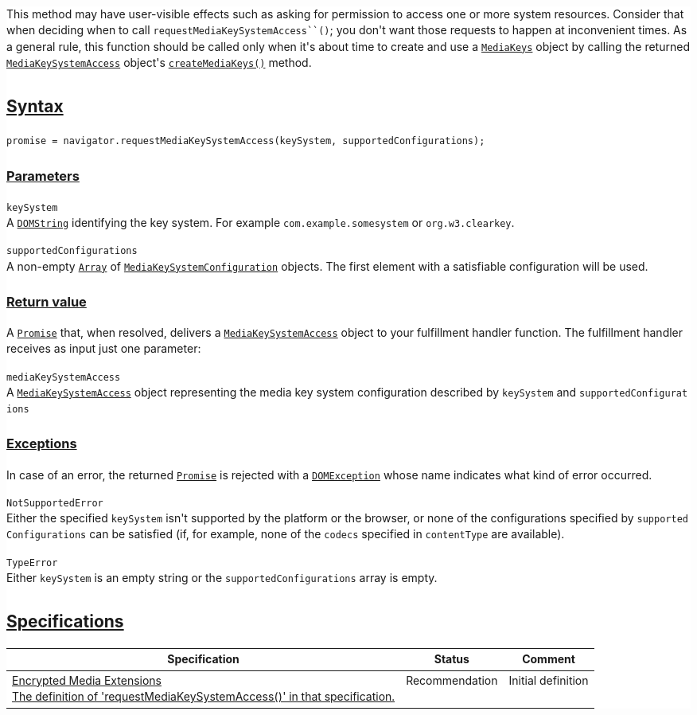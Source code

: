 This method may have user-visible effects such as asking for permission to access one or more system resources. Consider that when deciding when to call `requestMediaKeySystemAccess``()`; you don't want those requests to happen at inconvenient times. As a general rule, this function should be called only when it's about time to create and use a [`MediaKeys`](https://developer.mozilla.org/en-US/docs/Web/API/MediaKeys) object by calling the returned [`MediaKeySystemAccess`](https://developer.mozilla.org/en-US/docs/Web/API/MediaKeySystemAccess) object's [`createMediaKeys()`](https://developer.mozilla.org/en-US/docs/Web/API/MediaKeySystemAccess/createMediaKeys "createMediaKeys()") method.

[Syntax](#syntax "Permalink to Syntax")
---------------------------------------

    promise = navigator.requestMediaKeySystemAccess(keySystem, supportedConfigurations);

### [Parameters](#parameters "Permalink to Parameters")

`keySystem`  
A [`DOMString`](https://developer.mozilla.org/en-US/docs/Web/API/DOMString) identifying the key system. For example `com.example.somesystem` or `org.w3.clearkey`.

`supportedConfigurations`  
A non-empty [`Array`](https://developer.mozilla.org/en-US/docs/Web/JavaScript/Reference/Global_Objects/Array) of [`MediaKeySystemConfiguration`](https://developer.mozilla.org/en-US/docs/Web/API/MediaKeySystemConfiguration) objects. The first element with a satisfiable configuration will be used.

### [Return value](#return_value "Permalink to Return value")

A [`Promise`](https://developer.mozilla.org/en-US/docs/Web/JavaScript/Reference/Global_Objects/Promise) that, when resolved, delivers a [`MediaKeySystemAccess`](https://developer.mozilla.org/en-US/docs/Web/API/MediaKeySystemAccess) object to your fulfillment handler function. The fulfillment handler receives as input just one parameter:

`mediaKeySystemAccess`  
A [`MediaKeySystemAccess`](https://developer.mozilla.org/en-US/docs/Web/API/MediaKeySystemAccess) object representing the media key system configuration described by `keySystem` and `supportedConfigurations`

### [Exceptions](#exceptions "Permalink to Exceptions")

In case of an error, the returned [`Promise`](https://developer.mozilla.org/en-US/docs/Web/JavaScript/Reference/Global_Objects/Promise) is rejected with a [`DOMException`](https://developer.mozilla.org/en-US/docs/Web/API/DOMException) whose name indicates what kind of error occurred.

`NotSupportedError`  
Either the specified `keySystem` isn't supported by the platform or the browser, or none of the configurations specified by `supportedConfigurations` can be satisfied (if, for example, none of the `codecs` specified in `contentType` are available).

`TypeError`  
Either `keySystem` is an empty string or the `supportedConfigurations` array is empty.

[Specifications](#specifications "Permalink to Specifications")
---------------------------------------------------------------

<table><thead><tr class="header"><th>Specification</th><th>Status</th><th>Comment</th></tr></thead><tbody><tr class="odd"><td><a href="https://w3c.github.io/encrypted-media/#navigator-extension-requestmediakeysystemaccess" class="external">Encrypted Media Extensions<br />
<span class="small">The definition of 'requestMediaKeySystemAccess()' in that specification.</span></a></td><td><span class="spec-rec">Recommendation</span></td><td>Initial definition</td></tr></tbody></table>
